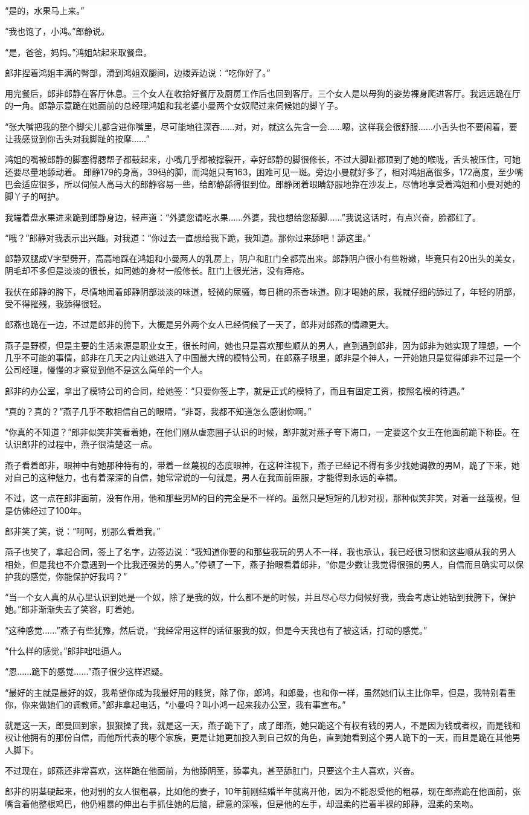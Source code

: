 “是的，水果马上来。”

“我也饱了，小鸿。”郎静说。

“是，爸爸，妈妈。”鸿姐站起来取餐盘。

郎非捏着鸿姐丰满的臀部，滑到鸿姐双腿间，边拨弄边说：“吃你好了。”

用完餐后，郎非郎静在客厅休息。三个女人在收拾好餐厅及厨房工作后也回到客厅。三个女人是以母狗的姿势裸身爬进客厅。我远远跪在厅的一角。郎静示意跪在她面前的总经理鸿姐和我老婆小曼两个女奴爬过来伺候她的脚丫子。

“张大嘴把我的整个脚尖儿都含进你嘴里，尽可能地往深吞……对，对，就这么先含一会……嗯，这样我会很舒服……小舌头也不要闲着，要让我感觉到你舌头对我脚趾的按摩……”

鸿姐的嘴被郎静的脚塞得腮帮子都鼓起来，小嘴几乎都被撑裂开，幸好郎静的脚很修长，不过大脚趾都顶到了她的喉咙，舌头被压住，可她还要尽量地舔动着。 郎静179的身高，39码的脚，而鸿姐只有163，困难可见一斑。旁边小曼就好多了，相对鸿姐高很多，172高度，至少嘴巴会适应很多，所以伺候人高马大的郎静容易一些，给郎静舔得很到位。郎静闭着眼睛舒服地靠在沙发上，尽情地享受着鸿姐和小曼对她的脚丫子的呵护。

我端着盘水果进来跪到郎静身边，轻声道：“外婆您请吃水果……外婆，我也想给您舔脚……”我说这话时，有点兴奋，脸都红了。

“哦？”郎静对我表示出兴趣。对我道：“你过去一直想给我下跪，我知道。那你过来舔吧！舔这里。”

郎静双腿成V字型劈开，高高地踩在鸿姐和小曼两人的乳房上，阴户和肛门全都亮出来。郎静阴户很小有些粉嫩，毕竟只有20出头的美女，阴毛却不多但是淡淡的很长，如同她的身材一般修长。肛门上很光洁，没有痔疮。

我伏在郎静的胯下，尽情地闻着郎静阴部淡淡的味道，轻微的尿骚，每日棉的茶香味道。刚才喝她的尿，我就仔细的舔过了，年轻的阴部，受不得摧残，我舔得很轻。

郎燕也跪在一边，不过是郎非的胯下，大概是另外两个女人已经伺候了一天了，郎非对郎燕的情趣更大。

燕子是野模，但是主要的生活来源是职业女王，很长时间，她也只是喜欢那些顺从的男人，直到遇到郎非，因为郎非为她实现了理想，一个几乎不可能的事情，郎非在几天之内让她进入了中国最大牌的模特公司，在郎燕子眼里，郎非是个神人，一开始她只是觉得郎非不过是一个公司经理，慢慢的才察觉到他不是这么简单的一个人。

郎非的办公室，拿出了模特公司的合同，给她签：“只要你签上字，就是正式的模特了，而且有固定工资，按照名模的待遇。”

“真的？真的？”燕子几乎不敢相信自己的眼睛，“非哥，我都不知道怎么感谢你啊。”

“你真的不知道？”郎非似笑非笑看着她，在他们刚从虐恋圈子认识的时候，郎非就对燕子夸下海口，一定要这个女王在他面前跪下称臣。在认识郎非的过程中，燕子很清楚这一点。

燕子看着郎非，眼神中有她那种特有的，带着一丝蔑视的态度眼神，在这种注视下，燕子已经记不得有多少找她调教的男M，跪了下来，她对自己的这种魅力，也有着深深的自信，她常常说的一句就是，男人在我面前臣服，才能得到永远的幸福。

不过，这一点在郎非面前，没有作用，他和那些男M的目的完全是不一样的。虽然只是短短的几秒对视，那种似笑非笑，对着一丝蔑视，但是仿佛经过了100年。

郎非笑了笑，说：“呵呵，别那么看着我。”

燕子也笑了，拿起合同，签上了名字，边签边说：“我知道你要的和那些我玩的男人不一样，我也承认，我已经很习惯和这些顺从我的男人相处，但是我也不介意遇到一个比我还强势的男人。”停顿了一下，燕子抬眼看着郎非，“你是少数让我觉得很强的男人，自信而且确实可以保护我的感觉，你能保护好我吗？”

“当一个女人真的从心里认识到她是一个奴，除了是我的奴，什么都不是的时候，并且尽心尽力伺候好我，我会考虑让她钻到我胯下，保护她。”郎非渐渐失去了笑容，盯着她。

“这种感觉……”燕子有些犹豫，然后说，“我经常用这样的话征服我的奴，但是今天我也有了被这话，打动的感觉。”

“什么样的感觉。”郎非咄咄逼人。

“恩……跪下的感觉……”燕子很少这样迟疑。

“最好的主就是最好的奴，我希望你成为我最好用的贱货，除了你，郎鸿，和郎曼，也和你一样，虽然她们认主比你早，但是，我特别看重你，你来做她们的调教师。”郎非拿起电话，“小曼吗？叫小鸿一起来我办公室，我有事宣布。”

就是这一天，郎曼回到家，狠狠操了我，就是这一天，燕子跪下了，成了郎燕，她只跪这个有权有钱的男人，不是因为钱或者权，而是钱和权让他拥有的那份自信，而他所代表的哪个家族，更是让她更加投入到自己奴的角色，直到她看到这个男人跪下的一天，而且是跪在其他男人脚下。

不过现在，郎燕还非常喜欢，这样跪在他面前，为他舔阴茎，舔睾丸，甚至舔肛门，只要这个主人喜欢，兴奋。

郎非的阴茎硬起来，他对别的女人很粗暴，比如他的妻子，10年前刚结婚半年就离开他，因为不能忍受他的粗暴，现在郎燕跪在他面前，张嘴含着他整根鸡巴，他仍粗暴的伸出右手抓住她的后脑，肆意的深喉，但是他的左手，却温柔的拦着半裸的郎静，温柔的亲吻。
